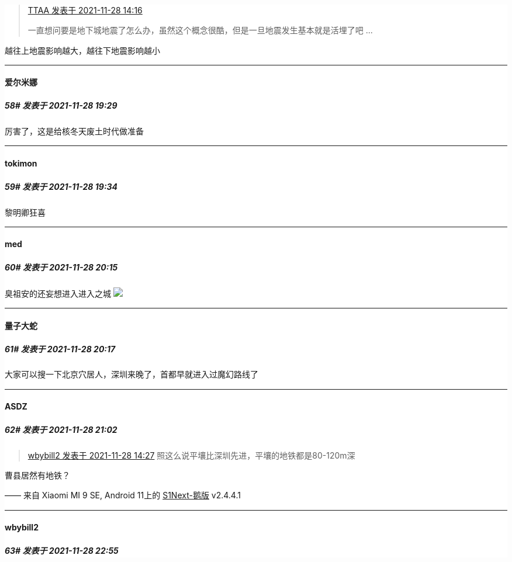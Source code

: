 <blockquote><a href="httphttps://bbs.saraba1st.com/2b/forum.php?mod=redirect&amp;goto=findpost&amp;pid=53732415&amp;ptid=2039786" target="_blank">TTAA 发表于 2021-11-28 14:16</a>

一直想问要是地下城地震了怎么办，虽然这个概念很酷，但是一旦地震发生基本就是活埋了吧 ...</blockquote>
越往上地震影响越大，越往下地震影响越小

*****

####  爱尔米娜  
##### 58#       发表于 2021-11-28 19:29

厉害了，这是给核冬天废土时代做准备

*****

####  tokimon  
##### 59#       发表于 2021-11-28 19:34

黎明卿狂喜

*****

####  med  
##### 60#       发表于 2021-11-28 20:15

臭祖安的还妄想进入进入之城 <img src="https://static.saraba1st.com/image/smiley/face2017/067.png" referrerpolicy="no-referrer">



*****

####  量子大蛇  
##### 61#       发表于 2021-11-28 20:17

大家可以搜一下北京穴居人，深圳来晚了，首都早就进入过魔幻路线了



*****

####  ASDZ  
##### 62#       发表于 2021-11-28 21:02

<blockquote><a href="httphttps://bbs.saraba1st.com/2b/forum.php?mod=redirect&amp;goto=findpost&amp;pid=53732536&amp;ptid=2039786" target="_blank">wbybill2 发表于 2021-11-28 14:27</a>
照这么说平壤比深圳先进，平壤的地铁都是80-120m深</blockquote>
曹县居然有地铁？

—— 来自 Xiaomi MI 9 SE, Android 11上的 [S1Next-鹅版](https://github.com/ykrank/S1-Next/releases) v2.4.4.1



*****

####  wbybill2  
##### 63#       发表于 2021-11-28 22:55
